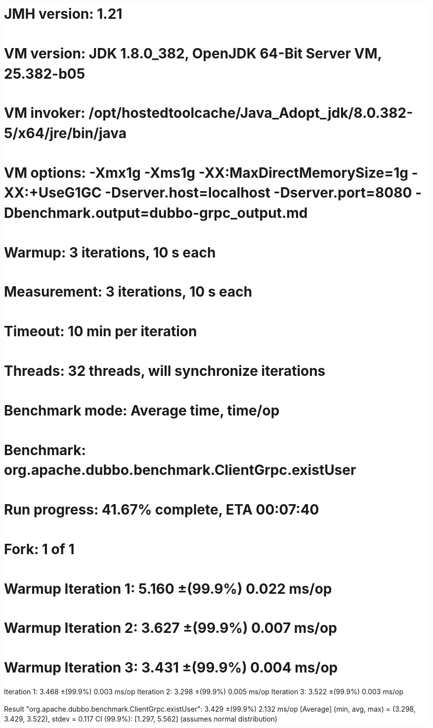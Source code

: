 
# JMH version: 1.21
# VM version: JDK 1.8.0_382, OpenJDK 64-Bit Server VM, 25.382-b05
# VM invoker: /opt/hostedtoolcache/Java_Adopt_jdk/8.0.382-5/x64/jre/bin/java
# VM options: -Xmx1g -Xms1g -XX:MaxDirectMemorySize=1g -XX:+UseG1GC -Dserver.host=localhost -Dserver.port=8080 -Dbenchmark.output=dubbo-grpc_output.md
# Warmup: 3 iterations, 10 s each
# Measurement: 3 iterations, 10 s each
# Timeout: 10 min per iteration
# Threads: 32 threads, will synchronize iterations
# Benchmark mode: Average time, time/op
# Benchmark: org.apache.dubbo.benchmark.ClientGrpc.existUser

# Run progress: 41.67% complete, ETA 00:07:40
# Fork: 1 of 1
# Warmup Iteration   1: 5.160 ±(99.9%) 0.022 ms/op
# Warmup Iteration   2: 3.627 ±(99.9%) 0.007 ms/op
# Warmup Iteration   3: 3.431 ±(99.9%) 0.004 ms/op
Iteration   1: 3.468 ±(99.9%) 0.003 ms/op
Iteration   2: 3.298 ±(99.9%) 0.005 ms/op
Iteration   3: 3.522 ±(99.9%) 0.003 ms/op


Result "org.apache.dubbo.benchmark.ClientGrpc.existUser":
  3.429 ±(99.9%) 2.132 ms/op [Average]
  (min, avg, max) = (3.298, 3.429, 3.522), stdev = 0.117
  CI (99.9%): [1.297, 5.562] (assumes normal distribution)
